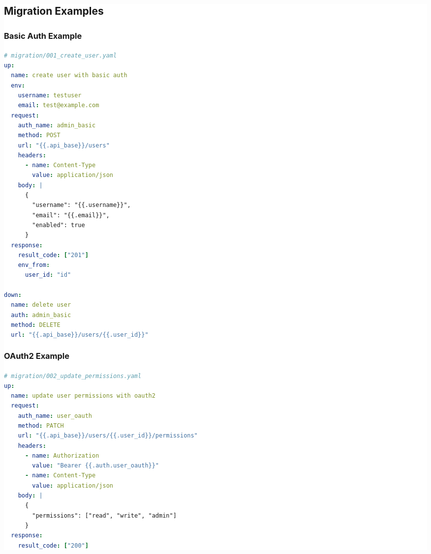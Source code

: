 ## Migration Examples

### Basic Auth Example

```yaml
# migration/001_create_user.yaml
up:
  name: create user with basic auth
  env:
    username: testuser
    email: test@example.com
  request:
    auth_name: admin_basic
    method: POST
    url: "{{.api_base}}/users"
    headers:
      - name: Content-Type
        value: application/json
    body: |
      {
        "username": "{{.username}}",
        "email": "{{.email}}",
        "enabled": true
      }
  response:
    result_code: ["201"]
    env_from:
      user_id: "id"

down:
  name: delete user
  auth: admin_basic
  method: DELETE
  url: "{{.api_base}}/users/{{.user_id}}"
```

### OAuth2 Example

```yaml
# migration/002_update_permissions.yaml
up:
  name: update user permissions with oauth2
  request:
    auth_name: user_oauth
    method: PATCH
    url: "{{.api_base}}/users/{{.user_id}}/permissions"
    headers:
      - name: Authorization
        value: "Bearer {{.auth.user_oauth}}"
      - name: Content-Type
        value: application/json
    body: |
      {
        "permissions": ["read", "write", "admin"]
      }
  response:
    result_code: ["200"]
```
